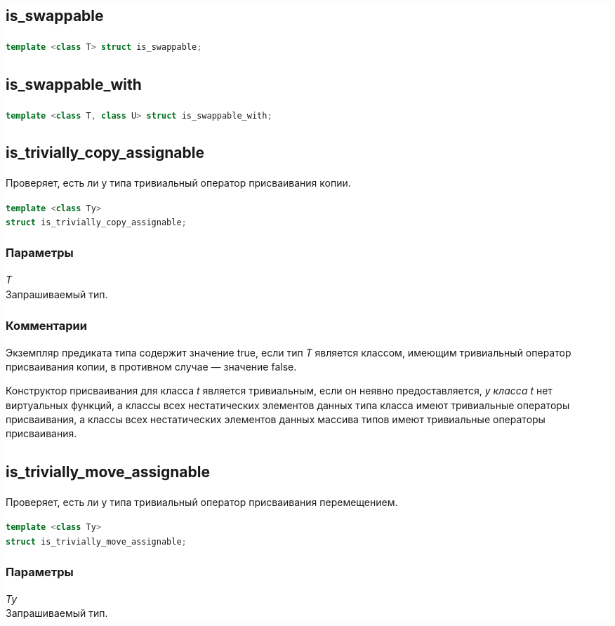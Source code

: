 ## <a name="is_swappable"></a><a name="is_swappable"></a> is_swappable

```cpp
template <class T> struct is_swappable;
```

## <a name="is_swappable_with"></a><a name="is_swappable_with"></a> is_swappable_with

```cpp
template <class T, class U> struct is_swappable_with;
```

## <a name="is_trivially_copy_assignable"></a><a name="is_trivially_copy_assignable"></a> is_trivially_copy_assignable

Проверяет, есть ли у типа тривиальный оператор присваивания копии.

```cpp
template <class Ty>
struct is_trivially_copy_assignable;
```

### <a name="parameters"></a>Параметры

*T*\
Запрашиваемый тип.

### <a name="remarks"></a>Комментарии

Экземпляр предиката типа содержит значение true, если тип *T* является классом, имеющим тривиальный оператор присваивания копии, в противном случае — значение false.

Конструктор присваивания для класса *t* является тривиальным, если он неявно предоставляется, *у класса* *t* нет виртуальных функций, а классы всех нестатических элементов данных типа класса имеют тривиальные операторы присваивания, а классы всех нестатических элементов данных массива типов имеют тривиальные операторы присваивания.

## <a name="is_trivially_move_assignable"></a><a name="is_trivially_move_assignable"></a> is_trivially_move_assignable

Проверяет, есть ли у типа тривиальный оператор присваивания перемещением.

```cpp
template <class Ty>
struct is_trivially_move_assignable;
```

### <a name="parameters"></a>Параметры

*Ty*\
Запрашиваемый тип.
